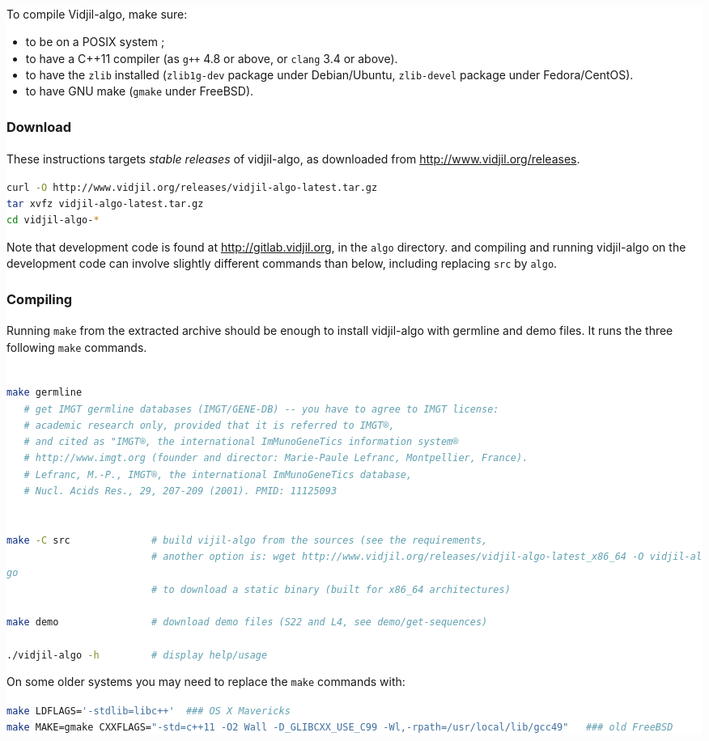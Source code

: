 To compile Vidjil-algo, make sure:

  - to be on a POSIX system ;
  - to have a C++11 compiler (as `g++` 4.8 or above, or `clang` 3.4 or above).
  - to have the `zlib` installed (`zlib1g-dev` package under Debian/Ubuntu,
    `zlib-devel` package under Fedora/CentOS).
  - to have GNU make (`gmake` under FreeBSD).


### Download

These instructions targets *stable releases* of vidjil-algo, as downloaded from <http://www.vidjil.org/releases>.

``` sh
curl -O http://www.vidjil.org/releases/vidjil-algo-latest.tar.gz
tar xvfz vidjil-algo-latest.tar.gz
cd vidjil-algo-*
```

Note that development code is found at <http://gitlab.vidjil.org>, in the `algo` directory.
and compiling and running vidjil-algo on the development code can involve slightly different commands than below,
including replacing `src` by `algo`.

### Compiling

Running `make` from the extracted archive should be enough to install vidjil-algo with germline and demo files.
It runs the three following `make` commands.

``` bash

make germline
   # get IMGT germline databases (IMGT/GENE-DB) -- you have to agree to IMGT license: 
   # academic research only, provided that it is referred to IMGT®,
   # and cited as "IMGT®, the international ImMunoGeneTics information system® 
   # http://www.imgt.org (founder and director: Marie-Paule Lefranc, Montpellier, France). 
   # Lefranc, M.-P., IMGT®, the international ImMunoGeneTics database,
   # Nucl. Acids Res., 29, 207-209 (2001). PMID: 11125093


make -C src              # build vijil-algo from the sources (see the requirements,
                         # another option is: wget http://www.vidjil.org/releases/vidjil-algo-latest_x86_64 -O vidjil-algo
                         # to download a static binary (built for x86_64 architectures)

make demo                # download demo files (S22 and L4, see demo/get-sequences)

./vidjil-algo -h         # display help/usage
```

On some older systems you may need to replace the `make` commands with:

``` bash
make LDFLAGS='-stdlib=libc++'  ### OS X Mavericks
make MAKE=gmake CXXFLAGS="-std=c++11 -O2 Wall -D_GLIBCXX_USE_C99 -Wl,-rpath=/usr/local/lib/gcc49"   ### old FreeBSD
```
